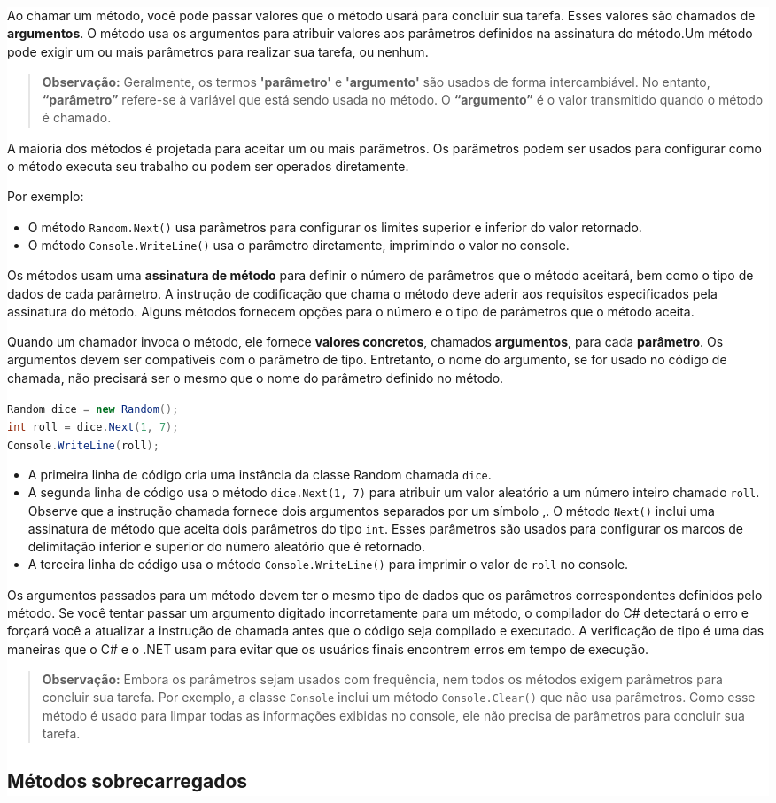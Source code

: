 Ao chamar um método, você pode passar valores que o método usará para concluir sua tarefa. Esses valores são chamados de **argumentos**. O método usa os argumentos para atribuir valores aos parâmetros definidos na assinatura do método.Um método pode exigir um ou mais parâmetros para realizar sua tarefa, ou nenhum.

> **Observação:** Geralmente, os termos **'parâmetro'** e **'argumento'** são usados de forma intercambiável. No entanto, **“parâmetro”** refere-se à variável que está sendo usada no método. O **“argumento”** é o valor transmitido quando o método é chamado.

A maioria dos métodos é projetada para aceitar um ou mais parâmetros. Os parâmetros podem ser usados para configurar como o método executa seu trabalho ou podem ser operados diretamente.

Por exemplo:

- O método `Random.Next()` usa parâmetros para configurar os limites superior e inferior do valor retornado.
- O método `Console.WriteLine()` usa o parâmetro diretamente, imprimindo o valor no console.

Os métodos usam uma **assinatura de método** para definir o número de parâmetros que o método aceitará, bem como o tipo de dados de cada parâmetro. A instrução de codificação que chama o método deve aderir aos requisitos especificados pela assinatura do método. Alguns métodos fornecem opções para o número e o tipo de parâmetros que o método aceita.

Quando um chamador invoca o método, ele fornece **valores concretos**, chamados **argumentos**, para cada **parâmetro**. Os argumentos devem ser compatíveis com o parâmetro de tipo. Entretanto, o nome do argumento, se for usado no código de chamada, não precisará ser o mesmo que o nome do parâmetro definido no método.

```csharp
Random dice = new Random();
int roll = dice.Next(1, 7);
Console.WriteLine(roll);
```

- A primeira linha de código cria uma instância da classe Random chamada `dice`.
- A segunda linha de código usa o método `dice.Next(1, 7)` para atribuir um valor aleatório a um número inteiro chamado `roll`. Observe que a instrução chamada fornece dois argumentos separados por um símbolo ,. O método `Next()` inclui uma assinatura de método que aceita dois parâmetros do tipo `int`. Esses parâmetros são usados para configurar os marcos de delimitação inferior e superior do número aleatório que é retornado.
- A terceira linha de código usa o método `Console.WriteLine()` para imprimir o valor de `roll` no console.

Os argumentos passados para um método devem ter o mesmo tipo de dados que os parâmetros correspondentes definidos pelo método. Se você tentar passar um argumento digitado incorretamente para um método, o compilador do C# detectará o erro e forçará você a atualizar a instrução de chamada antes que o código seja compilado e executado. A verificação de tipo é uma das maneiras que o C# e o .NET usam para evitar que os usuários finais encontrem erros em tempo de execução.

> **Observação:** Embora os parâmetros sejam usados com frequência, nem todos os métodos exigem parâmetros para concluir sua tarefa. Por exemplo, a classe `Console` inclui um método `Console.Clear()` que não usa parâmetros. Como esse método é usado para limpar todas as informações exibidas no console, ele não precisa de parâmetros para concluir sua tarefa.

## Métodos sobrecarregados
